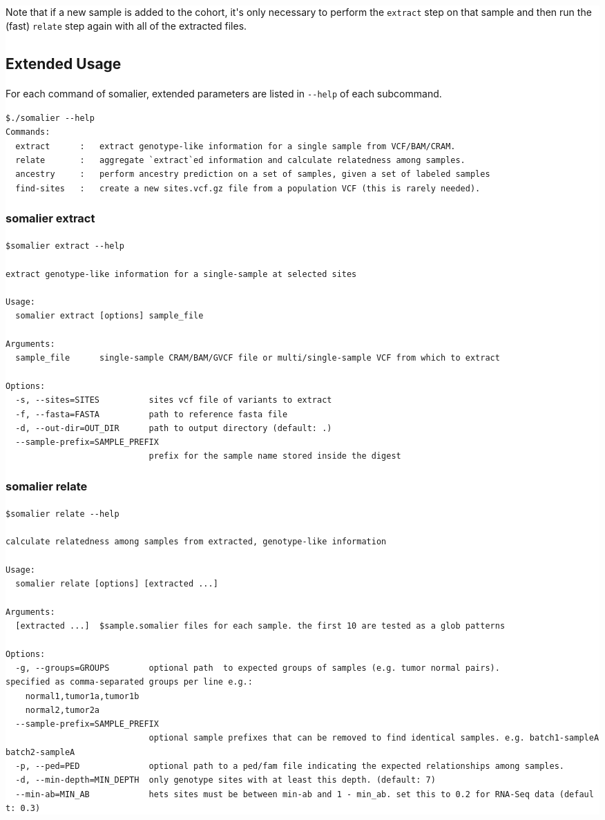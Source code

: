 Note that if a new sample is added to the cohort, it's only necessary to perform
the `extract` step on that sample and then run the (fast) `relate` step again with all
of the extracted files.

## Extended Usage
For each command of somalier, extended parameters are listed in `--help` of each subcommand.
```
$./somalier --help
Commands:
  extract      :   extract genotype-like information for a single sample from VCF/BAM/CRAM.
  relate       :   aggregate `extract`ed information and calculate relatedness among samples.
  ancestry     :   perform ancestry prediction on a set of samples, given a set of labeled samples
  find-sites   :   create a new sites.vcf.gz file from a population VCF (this is rarely needed).
```
### somalier extract
```
$somalier extract --help

extract genotype-like information for a single-sample at selected sites

Usage:
  somalier extract [options] sample_file

Arguments:
  sample_file      single-sample CRAM/BAM/GVCF file or multi/single-sample VCF from which to extract

Options:
  -s, --sites=SITES          sites vcf file of variants to extract
  -f, --fasta=FASTA          path to reference fasta file
  -d, --out-dir=OUT_DIR      path to output directory (default: .)
  --sample-prefix=SAMPLE_PREFIX
                             prefix for the sample name stored inside the digest
```
### somalier relate
```
$somalier relate --help

calculate relatedness among samples from extracted, genotype-like information

Usage:
  somalier relate [options] [extracted ...]

Arguments:
  [extracted ...]  $sample.somalier files for each sample. the first 10 are tested as a glob patterns

Options:
  -g, --groups=GROUPS        optional path  to expected groups of samples (e.g. tumor normal pairs).
specified as comma-separated groups per line e.g.:
    normal1,tumor1a,tumor1b
    normal2,tumor2a
  --sample-prefix=SAMPLE_PREFIX
                             optional sample prefixes that can be removed to find identical samples. e.g. batch1-sampleA batch2-sampleA
  -p, --ped=PED              optional path to a ped/fam file indicating the expected relationships among samples.
  -d, --min-depth=MIN_DEPTH  only genotype sites with at least this depth. (default: 7)
  --min-ab=MIN_AB            hets sites must be between min-ab and 1 - min_ab. set this to 0.2 for RNA-Seq data (default: 0.3)
```